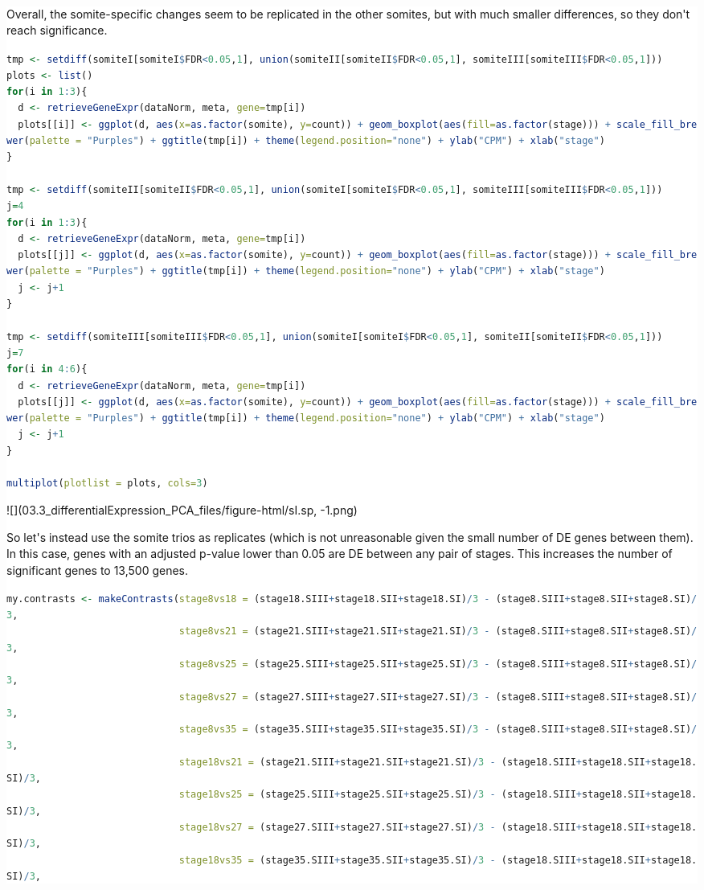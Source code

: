 Overall, the somite-specific changes seem to be replicated in the other somites, but with much smaller differences, so they don't reach significance.


```r
tmp <- setdiff(somiteI[somiteI$FDR<0.05,1], union(somiteII[somiteII$FDR<0.05,1], somiteIII[somiteIII$FDR<0.05,1]))
plots <- list()
for(i in 1:3){
  d <- retrieveGeneExpr(dataNorm, meta, gene=tmp[i])
  plots[[i]] <- ggplot(d, aes(x=as.factor(somite), y=count)) + geom_boxplot(aes(fill=as.factor(stage))) + scale_fill_brewer(palette = "Purples") + ggtitle(tmp[i]) + theme(legend.position="none") + ylab("CPM") + xlab("stage")
}

tmp <- setdiff(somiteII[somiteII$FDR<0.05,1], union(somiteI[somiteI$FDR<0.05,1], somiteIII[somiteIII$FDR<0.05,1]))
j=4
for(i in 1:3){
  d <- retrieveGeneExpr(dataNorm, meta, gene=tmp[i])
  plots[[j]] <- ggplot(d, aes(x=as.factor(somite), y=count)) + geom_boxplot(aes(fill=as.factor(stage))) + scale_fill_brewer(palette = "Purples") + ggtitle(tmp[i]) + theme(legend.position="none") + ylab("CPM") + xlab("stage")
  j <- j+1
}

tmp <- setdiff(somiteIII[somiteIII$FDR<0.05,1], union(somiteI[somiteI$FDR<0.05,1], somiteII[somiteII$FDR<0.05,1]))
j=7
for(i in 4:6){
  d <- retrieveGeneExpr(dataNorm, meta, gene=tmp[i])
  plots[[j]] <- ggplot(d, aes(x=as.factor(somite), y=count)) + geom_boxplot(aes(fill=as.factor(stage))) + scale_fill_brewer(palette = "Purples") + ggtitle(tmp[i]) + theme(legend.position="none") + ylab("CPM") + xlab("stage")
  j <- j+1
}

multiplot(plotlist = plots, cols=3)
```

![](03.3_differentialExpression_PCA_files/figure-html/sI.sp, -1.png)

So let's instead use the somite trios as replicates (which is not unreasonable given the small number of DE genes between them). In this case, genes with an adjusted p-value lower than 0.05 are DE between any pair of stages. This increases the number of significant genes to 13,500 genes.


```r
my.contrasts <- makeContrasts(stage8vs18 = (stage18.SIII+stage18.SII+stage18.SI)/3 - (stage8.SIII+stage8.SII+stage8.SI)/3,
                              stage8vs21 = (stage21.SIII+stage21.SII+stage21.SI)/3 - (stage8.SIII+stage8.SII+stage8.SI)/3,
                              stage8vs25 = (stage25.SIII+stage25.SII+stage25.SI)/3 - (stage8.SIII+stage8.SII+stage8.SI)/3,
                              stage8vs27 = (stage27.SIII+stage27.SII+stage27.SI)/3 - (stage8.SIII+stage8.SII+stage8.SI)/3,
                              stage8vs35 = (stage35.SIII+stage35.SII+stage35.SI)/3 - (stage8.SIII+stage8.SII+stage8.SI)/3,
                              stage18vs21 = (stage21.SIII+stage21.SII+stage21.SI)/3 - (stage18.SIII+stage18.SII+stage18.SI)/3,
                              stage18vs25 = (stage25.SIII+stage25.SII+stage25.SI)/3 - (stage18.SIII+stage18.SII+stage18.SI)/3,
                              stage18vs27 = (stage27.SIII+stage27.SII+stage27.SI)/3 - (stage18.SIII+stage18.SII+stage18.SI)/3,
                              stage18vs35 = (stage35.SIII+stage35.SII+stage35.SI)/3 - (stage18.SIII+stage18.SII+stage18.SI)/3,
```